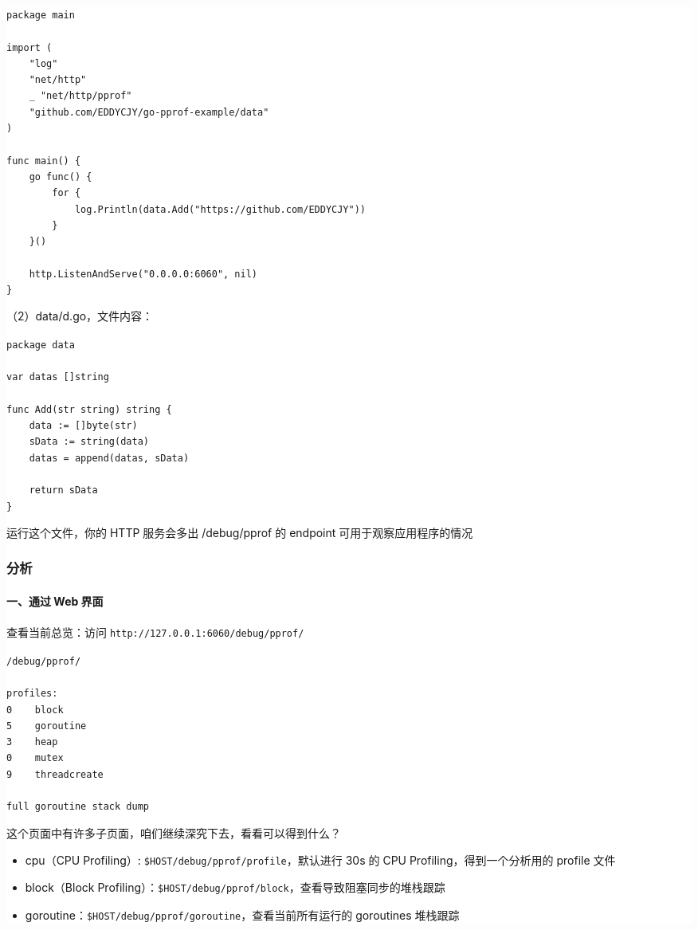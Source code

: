     package main
    
    import (
        "log"
        "net/http"
        _ "net/http/pprof"
        "github.com/EDDYCJY/go-pprof-example/data"
    )
    
    func main() {
        go func() {
            for {
                log.Println(data.Add("https://github.com/EDDYCJY"))
            }
        }()
    
        http.ListenAndServe("0.0.0.0:6060", nil)
    }

（2）data/d.go，文件内容：

    package data
    
    var datas []string
    
    func Add(str string) string {
        data := []byte(str)
        sData := string(data)
        datas = append(datas, sData)
    
        return sData
    }

运行这个文件，你的 HTTP 服务会多出 /debug/pprof 的 endpoint 可用于观察应用程序的情况

### 分析

#### 一、通过 Web 界面

查看当前总览：访问 `http://127.0.0.1:6060/debug/pprof/`

    /debug/pprof/
    
    profiles:
    0    block
    5    goroutine
    3    heap
    0    mutex
    9    threadcreate
    
    full goroutine stack dump

这个页面中有许多子页面，咱们继续深究下去，看看可以得到什么？

-   cpu（CPU Profiling）: `$HOST/debug/pprof/profile`，默认进行 30s 的 CPU Profiling，得到一个分析用的 profile 文件

-   block（Block Profiling）：`$HOST/debug/pprof/block`，查看导致阻塞同步的堆栈跟踪

-   goroutine：`$HOST/debug/pprof/goroutine`，查看当前所有运行的 goroutines 堆栈跟踪
